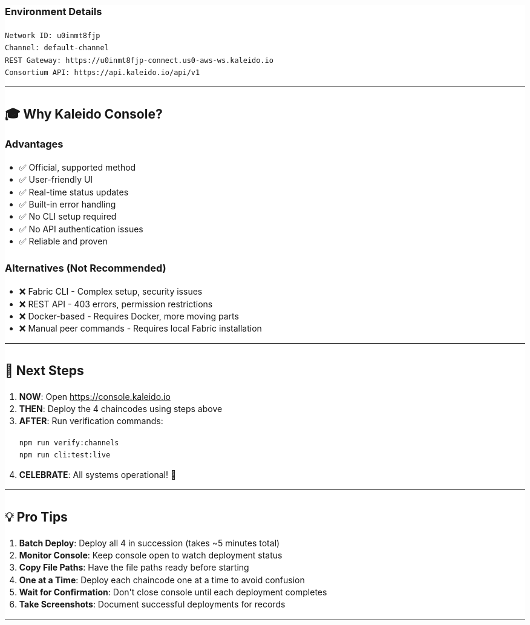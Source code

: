 ### Environment Details

```
Network ID: u0inmt8fjp
Channel: default-channel
REST Gateway: https://u0inmt8fjp-connect.us0-aws-ws.kaleido.io
Consortium API: https://api.kaleido.io/api/v1
```

---

## 🎓 Why Kaleido Console?

### Advantages
- ✅ Official, supported method
- ✅ User-friendly UI
- ✅ Real-time status updates
- ✅ Built-in error handling
- ✅ No CLI setup required
- ✅ No API authentication issues
- ✅ Reliable and proven

### Alternatives (Not Recommended)
- ❌ Fabric CLI - Complex setup, security issues
- ❌ REST API - 403 errors, permission restrictions
- ❌ Docker-based - Requires Docker, more moving parts
- ❌ Manual peer commands - Requires local Fabric installation

---

## 🚀 Next Steps

1. **NOW**: Open https://console.kaleido.io
2. **THEN**: Deploy the 4 chaincodes using steps above
3. **AFTER**: Run verification commands:
   ```bash
   npm run verify:channels
   npm run cli:test:live
   ```
4. **CELEBRATE**: All systems operational! 🎉

---

## 💡 Pro Tips

1. **Batch Deploy**: Deploy all 4 in succession (takes ~5 minutes total)
2. **Monitor Console**: Keep console open to watch deployment status
3. **Copy File Paths**: Have the file paths ready before starting
4. **One at a Time**: Deploy each chaincode one at a time to avoid confusion
5. **Wait for Confirmation**: Don't close console until each deployment completes
6. **Take Screenshots**: Document successful deployments for records

---